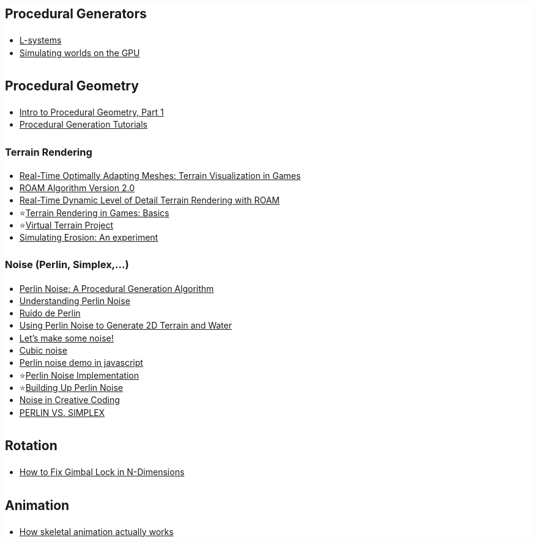 ## Procedural Generators
- [L-systems](https://jsantell.com/l-systems)
- [Simulating worlds on the GPU](https://davidar.io/post/sim-glsl)

## Procedural Geometry
- [Intro to Procedural Geometry, Part 1](https://lindenreid.wordpress.com/2018/01/20/intro-to-procedural-geometry-part-1/)
- [Procedural Generation Tutorials](https://www.youtube.com/playlist?list=PLrMEhC9sAD1zprGu_lphl3cQSS3uFIXA9)

### Terrain Rendering
- [Real-Time Optimally Adapting Meshes: Terrain Visualization in Games](https://www.hindawi.com/journals/ijcgt/2008/753584/)
- [ROAM Algorithm Version 2.0](http://www.cognigraph.com/ROAM_homepage/ROAM2/)
- [Real-Time Dynamic Level of Detail Terrain Rendering with ROAM](https://www.gamasutra.com/view/feature/131596/realtime_dynamic_level_of_detail_.php)
- :star:[Terrain Rendering in Games: Basics](https://kosmonautblog.wordpress.com/2017/06/04/terrain-rendering-overview-and-tricks/)
- :star:[Virtual Terrain Project](http://vterrain.org/)
- [Simulating Erosion: An experiment](https://medium.com/@alberttheblacksheep/simulation-erosion-a-experiment-3cfd5c592b34)

### Noise (Perlin, Simplex,...)
- [Perlin Noise: A Procedural Generation Algorithm](https://rtouti.github.io/graphics/perlin-noise-algorithm)
- [Understanding Perlin Noise](https://flafla2.github.io/2014/08/09/perlinnoise.html)
- [Ruído de Perlin](https://pt.khanacademy.org/computing/computer-programming/programming-natural-simulations/programming-noise/a/perlin-noise)
- [Using Perlin Noise to Generate 2D Terrain and Water](https://gpfault.net/posts/perlin-noise.txt.html)
- [Let’s make some noise!](https://medium.com/carwow-product-engineering/lets-make-some-noise-53a35d56c41e)
- [Cubic noise](https://jobtalle.com/cubic_noise.html)
- [Perlin noise demo in javascript](https://github.com/BensDownloads/perlinJS)
- :star:[Perlin Noise Implementation](http://viclw17.github.io/2018/12/28/Perlin-Noise-Implementation/)
- :star:[Building Up Perlin Noise](http://eastfarthing.com/blog/2015-04-21-noise/)
- [Noise in Creative Coding](https://varun.ca/noise/)
- [PERLIN VS. SIMPLEX](https://www.bit-101.com/blog/2021/07/perlin-vs-simplex/)

## Rotation
- [How to Fix Gimbal Lock in N-Dimensions](https://medium.com/@omar4ur/how-to-fix-gimbal-lock-in-n-dimensions-f2f7baec2b5e)

## Animation
- [How skeletal animation actually works](https://lunarlabs.pt/blog/post/how_skeletal_animation_actually_works)
